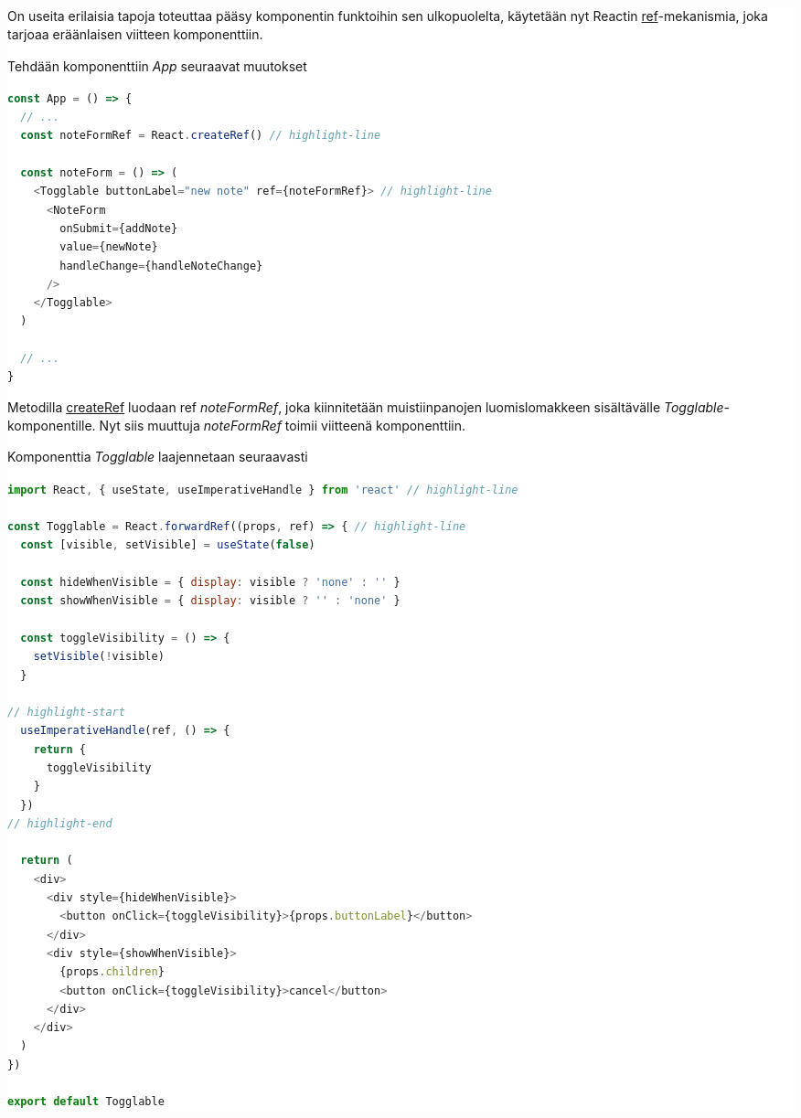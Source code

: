 On useita erilaisia tapoja toteuttaa pääsy komponentin funktoihin sen ulkopuolelta, käytetään nyt 
Reactin [ref](https://reactjs.org/docs/refs-and-the-dom.html)-mekanismia, joka tarjoaa eräänlaisen viitteen komponenttiin.

Tehdään komponenttiin <i>App</i> seuraavat muutokset

```js
const App = () => {
  // ...
  const noteFormRef = React.createRef() // highlight-line

  const noteForm = () => (
    <Togglable buttonLabel="new note" ref={noteFormRef}> // highlight-line
      <NoteForm
        onSubmit={addNote}
        value={newNote}
        handleChange={handleNoteChange}
      />
    </Togglable>
  )

  // ...
}
```

Metodilla [createRef](https://reactjs.org/docs/react-api.html#reactcreateref) luodaan ref <i>noteFormRef</i>, joka kiinnitetään muistiinpanojen luomislomakkeen sisältävälle <i>Togglable</i>-komponentille. Nyt siis muuttuja <i>noteFormRef</i> toimii viitteenä komponenttiin.

Komponenttia <i>Togglable</i> laajennetaan seuraavasti

```js
import React, { useState, useImperativeHandle } from 'react' // highlight-line

const Togglable = React.forwardRef((props, ref) => { // highlight-line
  const [visible, setVisible] = useState(false)

  const hideWhenVisible = { display: visible ? 'none' : '' }
  const showWhenVisible = { display: visible ? '' : 'none' }

  const toggleVisibility = () => {
    setVisible(!visible)
  }

// highlight-start
  useImperativeHandle(ref, () => {
    return {
      toggleVisibility
    }
  })
// highlight-end

  return (
    <div>
      <div style={hideWhenVisible}>
        <button onClick={toggleVisibility}>{props.buttonLabel}</button>
      </div>
      <div style={showWhenVisible}>
        {props.children}
        <button onClick={toggleVisibility}>cancel</button>
      </div>
    </div>
  )
})

export default Togglable
```